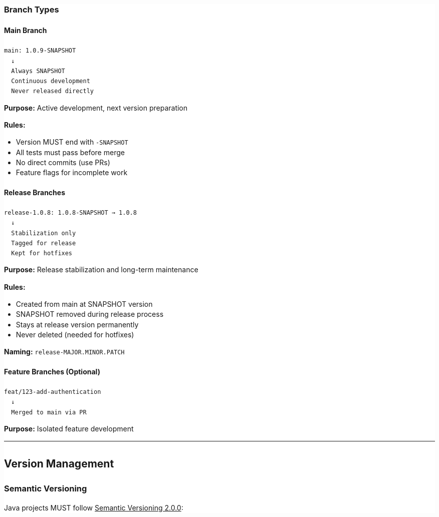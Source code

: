 ### Branch Types

#### Main Branch
```
main: 1.0.9-SNAPSHOT
  ↓
  Always SNAPSHOT
  Continuous development
  Never released directly
```

**Purpose:** Active development, next version preparation

**Rules:**
- Version MUST end with `-SNAPSHOT`
- All tests must pass before merge
- No direct commits (use PRs)
- Feature flags for incomplete work

#### Release Branches
```
release-1.0.8: 1.0.8-SNAPSHOT → 1.0.8
  ↓
  Stabilization only
  Tagged for release
  Kept for hotfixes
```

**Purpose:** Release stabilization and long-term maintenance

**Rules:**
- Created from main at SNAPSHOT version
- SNAPSHOT removed during release process
- Stays at release version permanently
- Never deleted (needed for hotfixes)

**Naming:** `release-MAJOR.MINOR.PATCH`

#### Feature Branches (Optional)
```
feat/123-add-authentication
  ↓
  Merged to main via PR
```

**Purpose:** Isolated feature development

---

## Version Management

### Semantic Versioning

Java projects MUST follow [Semantic Versioning 2.0.0](https://semver.org/):
